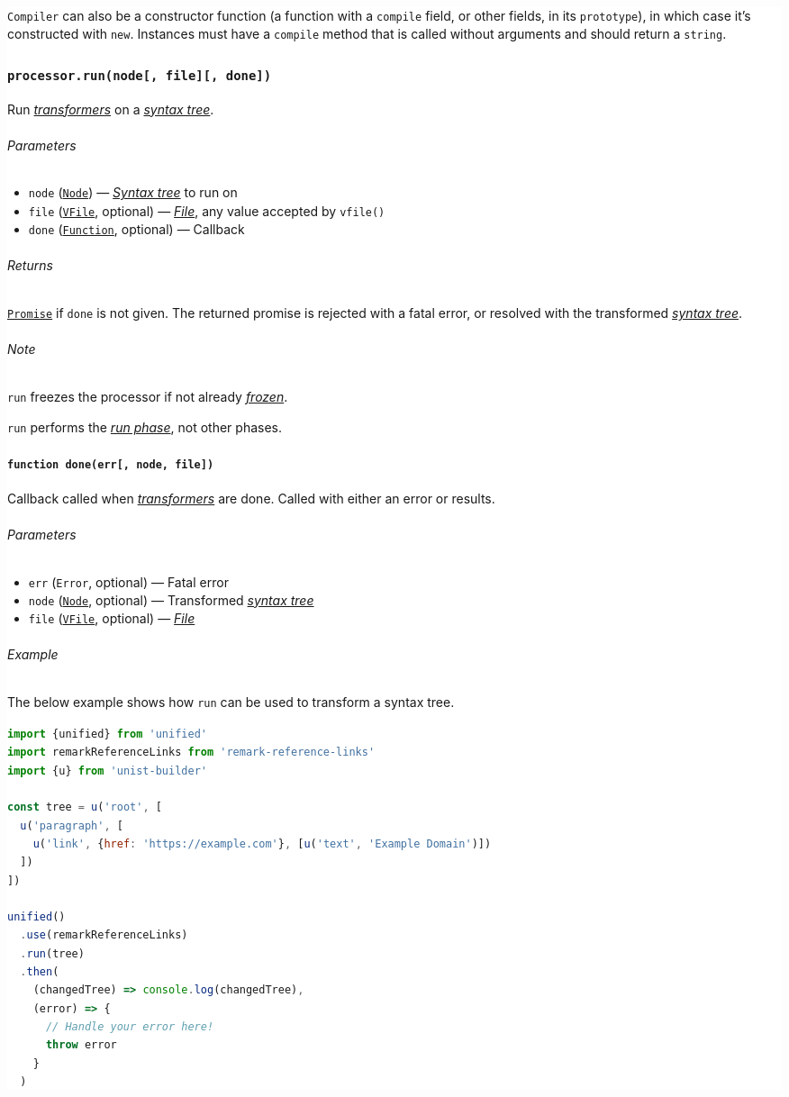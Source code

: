 `Compiler` can also be a constructor function (a function with a `compile`
field, or other fields, in its `prototype`), in which case it’s constructed with
`new`.
Instances must have a `compile` method that is called without arguments and
should return a `string`.

### `processor.run(node[, file][, done])`

Run [*transformers*][transformer] on a [*syntax tree*][syntax-tree].

###### Parameters

*   `node` ([`Node`][node]) — [*Syntax tree*][syntax-tree] to run on
*   `file` ([`VFile`][vfile], optional) — [*File*][file], any value accepted by
    `vfile()`
*   `done` ([`Function`][run-done], optional) — Callback

###### Returns

[`Promise`][promise] if `done` is not given.
The returned promise is rejected with a fatal error, or resolved with the
transformed [*syntax tree*][syntax-tree].

###### Note

`run` freezes the processor if not already [*frozen*][freeze].

`run` performs the [*run phase*][description], not other phases.

#### `function done(err[, node, file])`

Callback called when [*transformers*][transformer] are done.
Called with either an error or results.

###### Parameters

*   `err` (`Error`, optional) — Fatal error
*   `node` ([`Node`][node], optional) — Transformed [*syntax tree*][syntax-tree]
*   `file` ([`VFile`][vfile], optional) — [*File*][file]

###### Example

The below example shows how `run` can be used to transform a syntax tree.

```js
import {unified} from 'unified'
import remarkReferenceLinks from 'remark-reference-links'
import {u} from 'unist-builder'

const tree = u('root', [
  u('paragraph', [
    u('link', {href: 'https://example.com'}, [u('text', 'Example Domain')])
  ])
])

unified()
  .use(remarkReferenceLinks)
  .run(tree)
  .then(
    (changedTree) => console.log(changedTree),
    (error) => {
      // Handle your error here!
      throw error
    }
  )
```


[logo]: https://raw.githubusercontent.com/unifiedjs/unified/93862e5/logo.svg?sanitize=true
[build-badge]: https://github.com/unifiedjs/unified/workflows/main/badge.svg
[build]: https://github.com/unifiedjs/unified/actions
[coverage-badge]: https://img.shields.io/codecov/c/github/unifiedjs/unified.svg
[coverage]: https://codecov.io/github/unifiedjs/unified
[downloads-badge]: https://img.shields.io/npm/dm/unified.svg
[downloads]: https://www.npmjs.com/package/unified
[size-badge]: https://img.shields.io/bundlephobia/minzip/unified.svg
[size]: https://bundlephobia.com/result?p=unified
[sponsors-badge]: https://opencollective.com/unified/sponsors/badge.svg
[backers-badge]: https://opencollective.com/unified/backers/badge.svg
[collective]: https://opencollective.com/unified
[chat-badge]: https://img.shields.io/badge/chat-discussions-success.svg
[chat]: https://github.com/unifiedjs/unified/discussions
[health]: https://github.com/unifiedjs/.github
[contributing]: https://github.com/unifiedjs/.github/blob/HEAD/contributing.md
[support]: https://github.com/unifiedjs/.github/blob/HEAD/support.md
[coc]: https://github.com/unifiedjs/.github/blob/HEAD/code-of-conduct.md
[awesome]: https://github.com/unifiedjs/awesome-unified
[license]: license
[author]: https://wooorm.com
[npm]: https://docs.npmjs.com/cli/install
[site]: https://unifiedjs.com
[twitter]: https://twitter.com/unifiedjs
[learn]: https://unifiedjs.com/learn/
[rehype]: https://github.com/rehypejs/rehype
[remark]: https://github.com/remarkjs/remark
[retext]: https://github.com/retextjs/retext
[esast]: https://github.com/syntax-tree/esast
[hast]: https://github.com/syntax-tree/hast
[mdast]: https://github.com/syntax-tree/mdast
[nlcst]: https://github.com/syntax-tree/nlcst
[xast]: https://github.com/syntax-tree/xast
[unist]: https://github.com/syntax-tree/unist
[engine]: https://github.com/unifiedjs/unified-engine
[args]: https://github.com/unifiedjs/unified-args
[gulp]: https://github.com/unifiedjs/unified-engine-gulp
[remark-rehype]: https://github.com/remarkjs/remark-rehype
[remark-retext]: https://github.com/remarkjs/remark-retext
[rehype-retext]: https://github.com/rehypejs/rehype-retext
[rehype-remark]: https://github.com/rehypejs/rehype-remark
[unist-utilities]: https://github.com/syntax-tree/unist#list-of-utilities
[vfile]: https://github.com/vfile/vfile
[vfile-value]: https://github.com/vfile/vfile#vfilevalue
[vfile-utilities]: https://github.com/vfile/vfile#list-of-utilities
[node]: https://github.com/syntax-tree/unist#node
[description]: #description
[syntax-tree]: #syntax-trees
[configuration]: #configuration
[file]: #file
[processors]: #processors
[process]: #processorprocessfile-done
[process-sync]: #processorprocesssyncfilevalue
[parse]: #processorparsefile
[parser]: #processorparser
[stringify]: #processorstringifynode-file
[run]: #processorrunnode-file-done
[run-sync]: #processorrunsyncnode-file
[compiler]: #processorcompiler
[data]: #processordatakey-value
[attacher]: #function-attacheroptions
[transformer]: #function-transformernode-file-next
[next]: #function-nexterr-tree-file
[freeze]: #processorfreeze
[plugin]: #plugin
[run-done]: #function-doneerr-node-file
[process-done]: #function-doneerr-file
[contribute]: #contribute
[rehype-react]: https://github.com/rehypejs/rehype-react
[trough]: https://github.com/wooorm/trough#function-fninput-next
[promise]: https://developer.mozilla.org/docs/Web/JavaScript/Reference/Global_Objects/Promise
[remark-plugins]: https://github.com/remarkjs/remark/blob/HEAD/doc/plugins.md#list-of-plugins
[rehype-plugins]: https://github.com/rehypejs/rehype/blob/HEAD/doc/plugins.md#list-of-plugins
[retext-plugins]: https://github.com/retextjs/retext/blob/HEAD/doc/plugins.md#list-of-plugins
[stream]: https://github.com/unifiedjs/unified-stream
[ideas]: https://github.com/unifiedjs/ideas
[preliminary]: https://github.com/retextjs/retext/commit/8fcb1f#diff-168726dbe96b3ce427e7fedce31bb0bc
[externalised]: https://github.com/remarkjs/remark/commit/9892ec#diff-168726dbe96b3ce427e7fedce31bb0bc
[published]: https://github.com/unifiedjs/unified/commit/2ba1cf
[ware]: https://github.com/segmentio/ware
[gatsby]: https://www.gatsbyjs.org
[mdx]: https://mdxjs.com
[jsx]: https://reactjs.org/docs/jsx-in-depth.html
[prettier]: https://prettier.io
[node.js]: https://nodejs.org
[vercel]: https://vercel.com
[netlify]: https://www.netlify.com
[github]: https://github.com
[mozilla]: https://www.mozilla.org
[wordpress]: https://wordpress.com
[adobe]: https://www.adobe.com
[facebook]: https://www.facebook.com
[google]: https://www.google.com